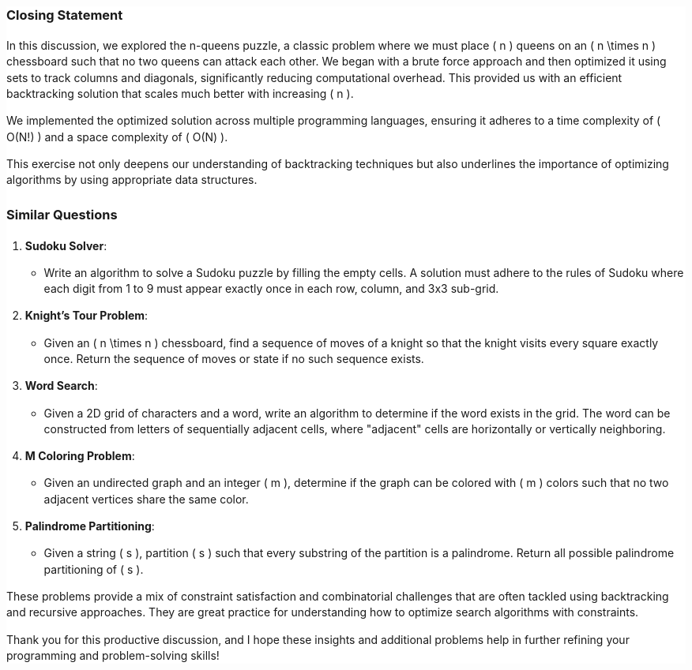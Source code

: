 
### Closing Statement

In this discussion, we explored the n-queens puzzle, a classic problem where we must place \( n \) queens on an \( n \times n \) chessboard such that no two queens can attack each other. We began with a brute force approach and then optimized it using sets to track columns and diagonals, significantly reducing computational overhead. This provided us with an efficient backtracking solution that scales much better with increasing \( n \).

We implemented the optimized solution across multiple programming languages, ensuring it adheres to a time complexity of \( O(N!) \) and a space complexity of \( O(N) \).

This exercise not only deepens our understanding of backtracking techniques but also underlines the importance of optimizing algorithms by using appropriate data structures.

### Similar Questions

1. **Sudoku Solver**:
   - Write an algorithm to solve a Sudoku puzzle by filling the empty cells. A solution must adhere to the rules of Sudoku where each digit from 1 to 9 must appear exactly once in each row, column, and 3x3 sub-grid.

2. **Knight’s Tour Problem**:
   - Given an \( n \times n \) chessboard, find a sequence of moves of a knight so that the knight visits every square exactly once. Return the sequence of moves or state if no such sequence exists.

3. **Word Search**:
   - Given a 2D grid of characters and a word, write an algorithm to determine if the word exists in the grid. The word can be constructed from letters of sequentially adjacent cells, where "adjacent" cells are horizontally or vertically neighboring.

4. **M Coloring Problem**:
   - Given an undirected graph and an integer \( m \), determine if the graph can be colored with \( m \) colors such that no two adjacent vertices share the same color.

5. **Palindrome Partitioning**:
   - Given a string \( s \), partition \( s \) such that every substring of the partition is a palindrome. Return all possible palindrome partitioning of \( s \).

These problems provide a mix of constraint satisfaction and combinatorial challenges that are often tackled using backtracking and recursive approaches. They are great practice for understanding how to optimize search algorithms with constraints.

Thank you for this productive discussion, and I hope these insights and additional problems help in further refining your programming and problem-solving skills!